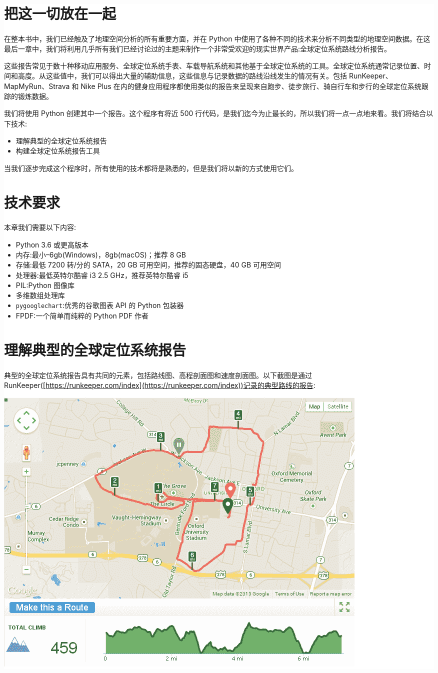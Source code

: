 # 把这一切放在一起

在整本书中，我们已经触及了地理空间分析的所有重要方面，并在 Python 中使用了各种不同的技术来分析不同类型的地理空间数据。在这最后一章中，我们将利用几乎所有我们已经讨论过的主题来制作一个非常受欢迎的现实世界产品:全球定位系统路线分析报告。

这些报告常见于数十种移动应用服务、全球定位系统手表、车载导航系统和其他基于全球定位系统的工具。全球定位系统通常记录位置、时间和高度。从这些值中，我们可以得出大量的辅助信息，这些信息与记录数据的路线沿线发生的情况有关。包括 RunKeeper、MapMyRun、Strava 和 Nike Plus 在内的健身应用程序都使用类似的报告来呈现来自跑步、徒步旅行、骑自行车和步行的全球定位系统跟踪的锻炼数据。

我们将使用 Python 创建其中一个报告。这个程序有将近 500 行代码，是我们迄今为止最长的，所以我们将一点一点地来看。我们将结合以下技术:

*   理解典型的全球定位系统报告
*   构建全球定位系统报告工具

当我们逐步完成这个程序时，所有使用的技术都将是熟悉的，但是我们将以新的方式使用它们。

# 技术要求

本章我们需要以下内容:

*   Python 3.6 或更高版本
*   内存:最小–6gb(Windows)，8gb(macOS)；推荐 8 GB
*   存储:最低 7200 转/分的 SATA，20 GB 可用空间，推荐的固态硬盘，40 GB 可用空间
*   处理器:最低英特尔酷睿 i3 2.5 GHz，推荐英特尔酷睿 i5
*   PIL:Python 图像库
*   多维数组处理库
*   `pygooglechart`:优秀的谷歌图表 API 的 Python 包装器
*   FPDF:一个简单而纯粹的 Python PDF 作者

# 理解典型的全球定位系统报告

典型的全球定位系统报告具有共同的元素，包括路线图、高程剖面图和速度剖面图。以下截图是通过 RunKeeper([https://runkeeper.com/index](https://runkeeper.com/index))记录的典型路线的报告:

![](img/c9ab8e4f-557d-4506-acfe-d5d07f510d3a.png)
